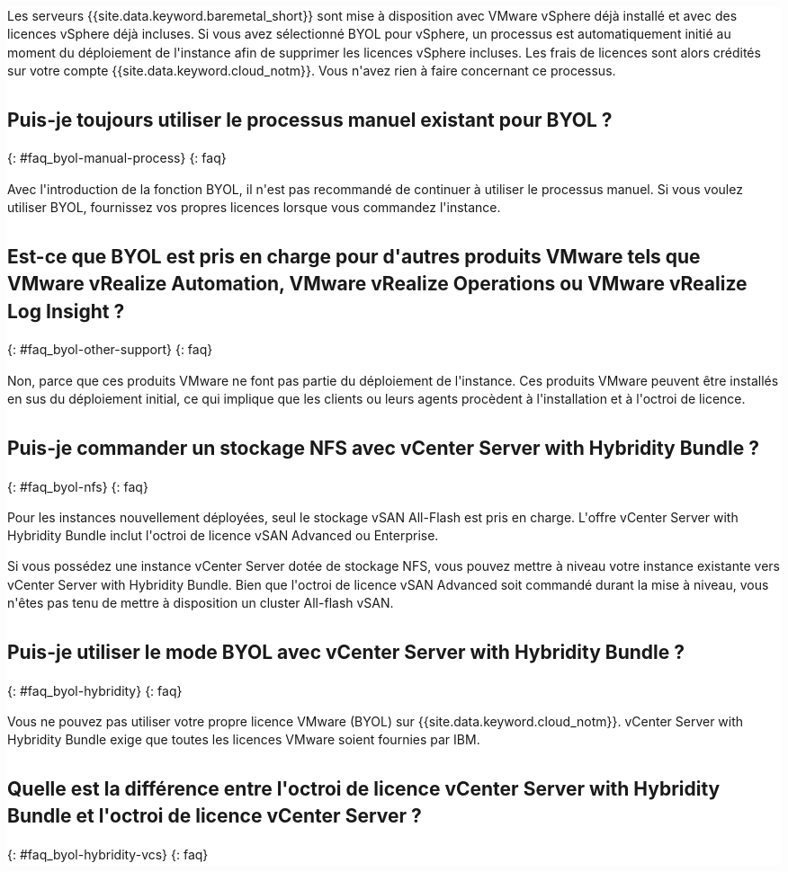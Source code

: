 Les serveurs {{site.data.keyword.baremetal_short}} sont mise à disposition avec VMware vSphere déjà installé et avec des licences vSphere déjà incluses. Si vous avez sélectionné BYOL pour vSphere, un processus est automatiquement initié au moment du déploiement de l'instance afin de supprimer les licences vSphere incluses. Les frais de licences sont alors crédités sur votre compte {{site.data.keyword.cloud_notm}}. Vous n'avez rien à faire concernant ce processus.

## Puis-je toujours utiliser le processus manuel existant pour BYOL ?
{: #faq_byol-manual-process}
{: faq}

Avec l'introduction de la fonction BYOL, il n'est pas recommandé de continuer à utiliser le processus manuel. Si vous voulez utiliser BYOL, fournissez vos propres licences lorsque vous commandez l'instance.

## Est-ce que BYOL est pris en charge pour d'autres produits VMware tels que VMware vRealize Automation, VMware vRealize Operations ou VMware vRealize Log Insight ?
{: #faq_byol-other-support}
{: faq}

Non, parce que ces produits VMware ne font pas partie du déploiement de l'instance. Ces produits VMware peuvent être installés en sus du déploiement initial, ce qui implique que les clients ou leurs agents procèdent à l'installation et à l'octroi de licence.

## Puis-je commander un stockage NFS avec vCenter Server with Hybridity Bundle ?
{: #faq_byol-nfs}
{: faq}

Pour les instances nouvellement déployées, seul le stockage vSAN All-Flash est pris en charge. L'offre vCenter Server with Hybridity Bundle inclut l'octroi de licence vSAN Advanced ou Enterprise.

Si vous possédez une instance vCenter Server dotée de stockage NFS, vous pouvez mettre à niveau votre instance existante vers vCenter Server with Hybridity Bundle. Bien que l'octroi de licence vSAN Advanced soit commandé durant la mise à niveau, vous n'êtes pas tenu de mettre à disposition un cluster All-flash vSAN.

## Puis-je utiliser le mode BYOL avec vCenter Server with Hybridity Bundle ?
{: #faq_byol-hybridity}
{: faq}

Vous ne pouvez pas utiliser votre propre licence VMware (BYOL) sur {{site.data.keyword.cloud_notm}}. vCenter Server with Hybridity Bundle exige que toutes les licences VMware soient fournies par IBM.

## Quelle est la différence entre l'octroi de licence vCenter Server with Hybridity Bundle et l'octroi de licence vCenter Server ?
{: #faq_byol-hybridity-vcs}
{: faq}
